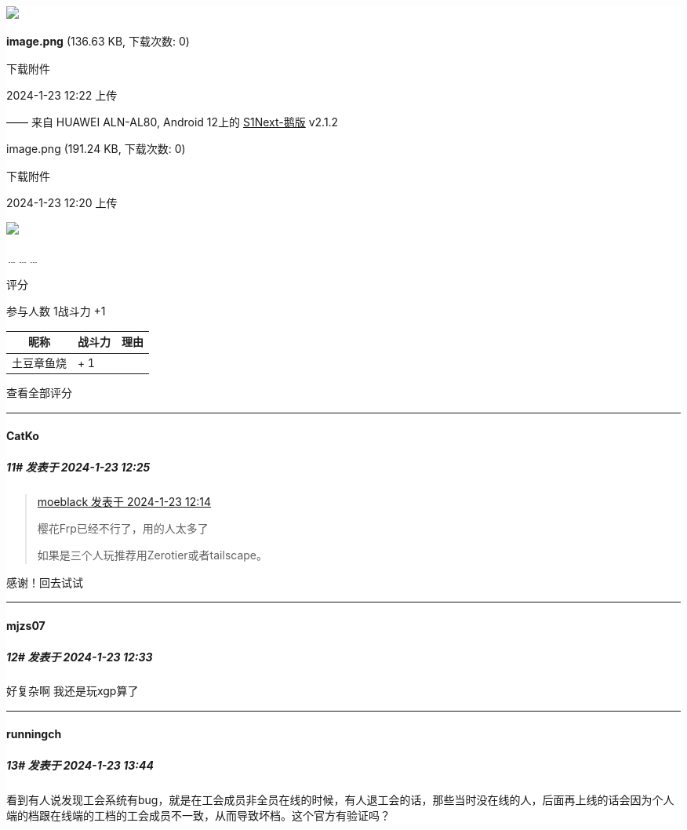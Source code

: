 <img src="https://img.saraba1st.com/forum/202401/23/122212yhcdaara6hf9hhh9.png" referrerpolicy="no-referrer">

<strong>image.png</strong> (136.63 KB, 下载次数: 0)

下载附件

2024-1-23 12:22 上传

—— 来自 HUAWEI ALN-AL80, Android 12上的 [S1Next-鹅版](https://github.com/ykrank/S1-Next/releases) v2.1.2

image.png
(191.24 KB, 下载次数: 0)

下载附件

2024-1-23 12:20 上传

<img src="https://img.saraba1st.com/forum/202401/23/122049v0wfgbysfc1gyn77.png" referrerpolicy="no-referrer">

﹍﹍﹍

评分

 参与人数 1战斗力 +1

|昵称|战斗力|理由|
|----|---|---|
| 土豆章鱼烧| + 1||

查看全部评分

*****

####  CatKo  
##### 11#       发表于 2024-1-23 12:25

<blockquote><a href="httphttps://bbs.saraba1st.com/2b/forum.php?mod=redirect&amp;goto=findpost&amp;pid=63744105&amp;ptid=2169182" target="_blank">moeblack 发表于 2024-1-23 12:14</a>

樱花Frp已经不行了，用的人太多了

如果是三个人玩推荐用Zerotier或者tailscape。</blockquote>
感谢！回去试试

*****

####  mjzs07  
##### 12#       发表于 2024-1-23 12:33

好复杂啊 我还是玩xgp算了

*****

####  runningch  
##### 13#       发表于 2024-1-23 13:44

看到有人说发现工会系统有bug，就是在工会成员非全员在线的时候，有人退工会的话，那些当时没在线的人，后面再上线的话会因为个人端的档跟在线端的工档的工会成员不一致，从而导致坏档。这个官方有验证吗？
